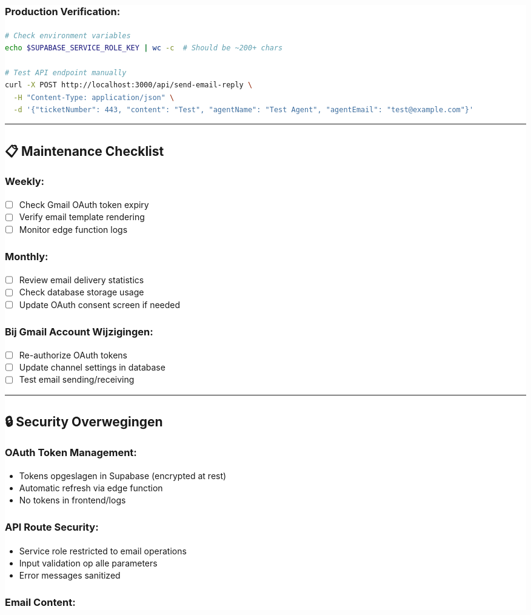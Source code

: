 ### **Production Verification:**

```bash
# Check environment variables
echo $SUPABASE_SERVICE_ROLE_KEY | wc -c  # Should be ~200+ chars

# Test API endpoint manually
curl -X POST http://localhost:3000/api/send-email-reply \
  -H "Content-Type: application/json" \
  -d '{"ticketNumber": 443, "content": "Test", "agentName": "Test Agent", "agentEmail": "test@example.com"}'
```

---

## 📋 **Maintenance Checklist**

### **Weekly:**

- [ ] Check Gmail OAuth token expiry
- [ ] Verify email template rendering
- [ ] Monitor edge function logs

### **Monthly:**

- [ ] Review email delivery statistics
- [ ] Check database storage usage
- [ ] Update OAuth consent screen if needed

### **Bij Gmail Account Wijzigingen:**

- [ ] Re-authorize OAuth tokens
- [ ] Update channel settings in database
- [ ] Test email sending/receiving

---

## 🔒 **Security Overwegingen**

### **OAuth Token Management:**

- Tokens opgeslagen in Supabase (encrypted at rest)
- Automatic refresh via edge function
- No tokens in frontend/logs

### **API Route Security:**

- Service role restricted to email operations
- Input validation op alle parameters
- Error messages sanitized

### **Email Content:**
